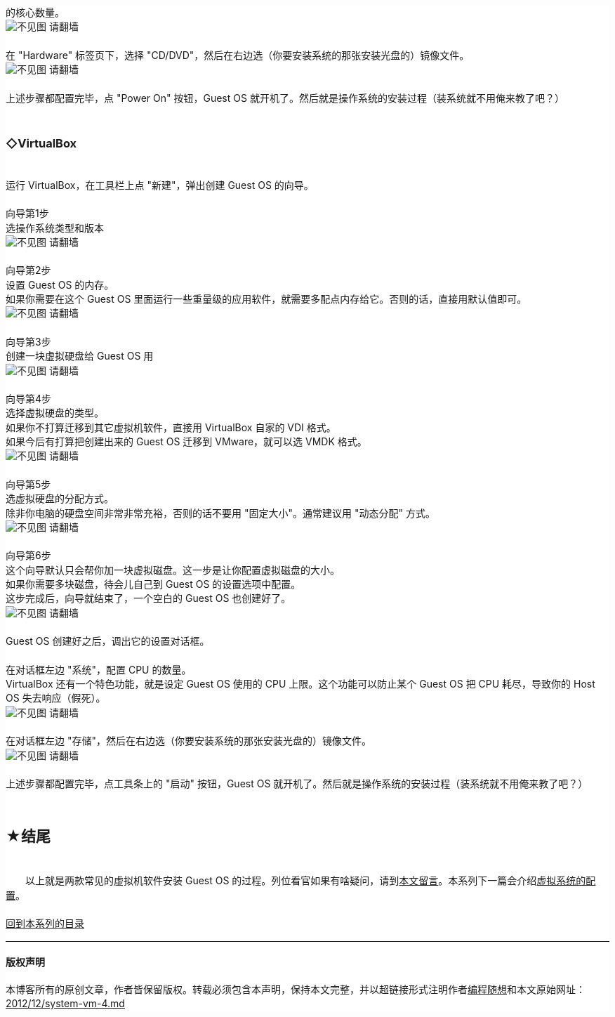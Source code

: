 的核心数量。<br /><img src="../../images/2012/12/0oQPjX_oL0sppMKx_zL5_S48Y3QRKZjlo387BiFB_rAUhzWORUYFreIcaZGAVgSc3nvElzyYl5a-uHksgml-52my_VCFdpwg7ShxMZDVsVaIeSOIx_ZU-vVcpZE" alt="不见图 请翻墙"><br /><br />在 "Hardware" 标签页下，选择 "CD/DVD"，然后在右边选（你要安装系统的那张安装光盘的）镜像文件。<br /><img src="../../images/2012/12/EmzJJA2bnvLOSyOjNZjSs1NSzPfTEr1gSyBWtdp9aGuXxUb4zYJqCyygpQWAerc6gOX73XrlQBi9tNUB7do3fdFnkJk9AFBdQNFFf7JcomYD6YGHgi-swMJOa2I" alt="不见图 请翻墙"><br /><br />上述步骤都配置完毕，点 "Power On" 按钮，Guest OS 就开机了。然后就是操作系统的安装过程（装系统就不用俺来教了吧？）<br /><br /><h3>◇VirtualBox</h3><br />运行 VirtualBox，在工具栏上点 "新建"，弹出创建 Guest OS 的向导。<br /><br />向导第1步<br />选操作系统类型和版本<br /><img src="../../images/2012/12/uhcz_J97d6dBArorqAV6EwCXvuc-xzWUL8OVhFMk-mtwe_LF5LbhYEsFbf5ugSr437A64yeX1OI1t0tFzibGGskCoBmrC9vH7MfDLKL61ygGvO7whdjaPfI0iy4" alt="不见图 请翻墙"><br /><br />向导第2步<br />设置 Guest OS 的内存。<br />如果你需要在这个 Guest OS 里面运行一些重量级的应用软件，就需要多配点内存给它。否则的话，直接用默认值即可。<br /><img src="../../images/2012/12/IZ_dri-buWVHHP3NB8L0jzPArO4WzLMiWgzRA7Urasc208DDKJN8wKe3zkkfnvrlsUv4U8GSrG7h1u-h93OZaqYL6BmmiKJhK0DaaKbghZP1NfnV6vAYYK_ED4M" alt="不见图 请翻墙"><br /><br />向导第3步<br />创建一块虚拟硬盘给 Guest OS 用<br /><img src="../../images/2012/12/IVw5eIVaqEpDA5keZXU4kSTwg0GacHWCWqJSjF8vq-VC_Bfwi25lVDPYfkE4cAuY4TlRMQgYB63y8TL2RrcTKGlkwlf5IWXF7ZHFL_qogXaZmOaqETBsS90uinE" alt="不见图 请翻墙"><br /><br />向导第4步<br />选择虚拟硬盘的类型。<br />如果你不打算迁移到其它虚拟机软件，直接用 VirtualBox 自家的 VDI 格式。<br />如果今后有打算把创建出来的 Guest OS 迁移到 VMware，就可以选 VMDK 格式。<br /><img src="../../images/2012/12/kxEFyghdXa-6TbB7H6U7qwnfIWuOhDYP8sSE48rd-qqKc8QMmBxRF5zYtYR_IRPKdJVCrKOUDhGznrvxbERmwxjREKFig2udb6fweAIRpIQR7perVxQBOsF6Z4s" alt="不见图 请翻墙"><br /><br />向导第5步<br />选虚拟硬盘的分配方式。<br />除非你电脑的硬盘空间非常非常充裕，否则的话不要用 "固定大小"。通常建议用 "动态分配" 方式。<br /><img src="../../images/2012/12/6DmhAlVgNtUGXDh3VDqAeT4J1wV6Hy6jHwv8Lr8rwT_KIUgu59cvDFE_s3C8xdEFT4rcDKR-GABl1BLkp_DMeTfTvQJcCltdtIWg0jr2jviwOSYTzfyF8ZutzVE" alt="不见图 请翻墙"><br /><br />向导第6步<br />这个向导默认只会帮你加一块虚拟磁盘。这一步是让你配置虚拟磁盘的大小。<br />如果你需要多块磁盘，待会儿自己到 Guest OS 的设置选项中配置。<br />这步完成后，向导就结束了，一个空白的 Guest OS 也创建好了。<br /><img src="../../images/2012/12/UrRrWZy-vxGODprOmsDlIbQ8gpJZVoSyfbl8v2gzBROIyAkkXTd17caoIRPja_5hw9xyLdPQ_2aB1acpsuYOoYDdVHxqgx8zQEPeDsR6ratJwuaUlpX3AvTdhYc" alt="不见图 请翻墙"><br /><br />Guest OS 创建好之后，调出它的设置对话框。<br /><br />在对话框左边 "系统"，配置 CPU 的数量。<br />VirtualBox 还有一个特色功能，就是设定 Guest OS 使用的 CPU 上限。这个功能可以防止某个 Guest OS 把 CPU 耗尽，导致你的 Host OS 失去响应（假死）。<br /><img src="../../images/2012/12/-4JGkiHbd5WNWT1_F7RZtaz1tytwVyggHYzw7iHVNJFQ95hOj9hkAR2rw6D-4vDxme62t5HvJzWEwHap7qXFLJB4HuVxf6CmK_zgp3ZVhgP0JPuevaUKG2EvJ1Q" alt="不见图 请翻墙"><br /><br />在对话框左边 "存储"，然后在右边选（你要安装系统的那张安装光盘的）镜像文件。<br /><img src="../../images/2012/12/qQ77T2UQEyctXuJWm-NzEJk5VHYcic20FVaLinEtE3N3YcIKd9DSAD6KLDL6EzDmDT3v73iYXljoTViOS9CePCaDBnp99zUn4InCBtZlP-qdQ0mSpH673s-AA3Q" alt="不见图 请翻墙"><br /><br />上述步骤都配置完毕，点工具条上的 "启动" 按钮，Guest OS 就开机了。然后就是操作系统的安装过程（装系统就不用俺来教了吧？）<br /><br /><h2>★结尾</h2><br />&#12288;&#12288;以上就是两款常见的虚拟机软件安装 Guest OS 的过程。列位看官如果有啥疑问，请到<a href="../../2012/12/system-vm-4.md">本文留言</a>。本系列下一篇会介绍<a href="../../2012/12/system-vm-5.md">虚拟系统的配置</a>。<br /><br /><a href="../../2012/10/system-vm-0.md#index">回到本系列的目录</a><div class="blogger-post-footer">
</div>
<hr>
<div class="copyright">
<h4>版权声明</h4>
本博客所有的原创文章，作者皆保留版权。转载必须包含本声明，保持本文完整，并以超链接形式注明作者<a href="mailto:program.think@gmail.com">编程随想</a>和本文原始网址：<br>
<a href="2012/12/system-vm-4.md">2012/12/system-vm-4.md</a>
</div>
</div>
</body>
</html>
